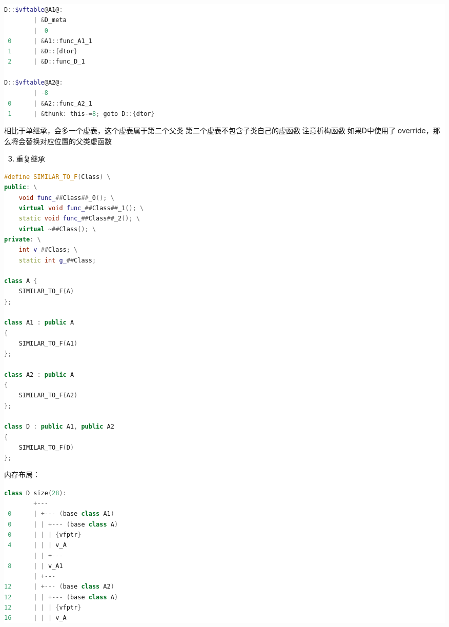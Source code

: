 ```powershell
D::$vftable@A1@:
        | &D_meta
        |  0
 0      | &A1::func_A1_1
 1      | &D::{dtor}
 2      | &D::func_D_1

D::$vftable@A2@:
        | -8
 0      | &A2::func_A2_1
 1      | &thunk: this-=8; goto D::{dtor}
```
相比于单继承，会多一个虚表，这个虚表属于第二个父类
第二个虚表不包含子类自己的虚函数
注意析构函数
如果D中使用了 override，那么将会替换对应位置的父类虚函数

3. 重复继承
```c++
#define SIMILAR_TO_F(Class) \
public: \
    void func_##Class##_0(); \
    virtual void func_##Class##_1(); \
    static void func_##Class##_2(); \
    virtual ~##Class(); \
private: \
    int v_##Class; \
    static int g_##Class;

class A {
    SIMILAR_TO_F(A)
};

class A1 : public A
{
    SIMILAR_TO_F(A1)
};

class A2 : public A
{
    SIMILAR_TO_F(A2)
};

class D : public A1, public A2
{
    SIMILAR_TO_F(D)
};
```

内存布局：
```powershell
class D size(28):
        +---
 0      | +--- (base class A1)
 0      | | +--- (base class A)
 0      | | | {vfptr}
 4      | | | v_A
        | | +---
 8      | | v_A1
        | +---
12      | +--- (base class A2)
12      | | +--- (base class A)
12      | | | {vfptr}
16      | | | v_A
```